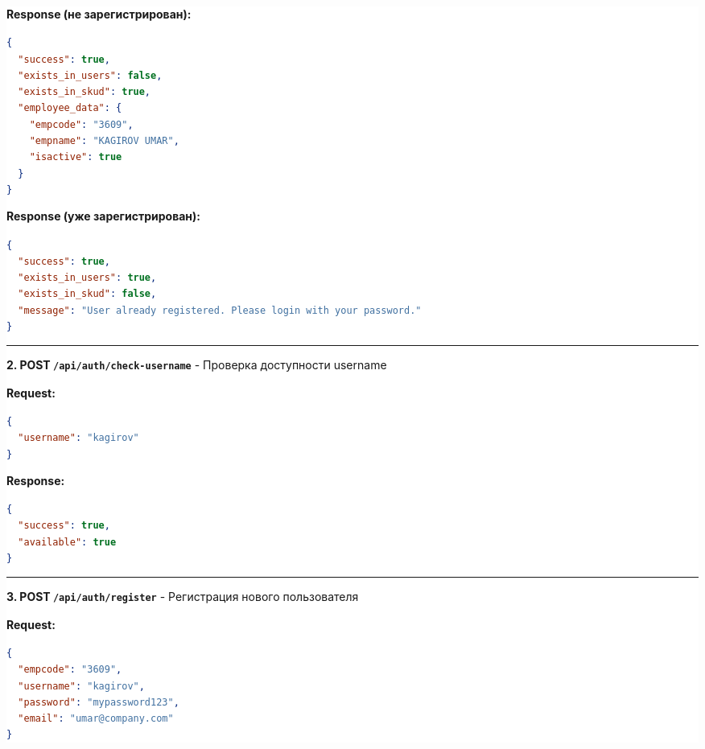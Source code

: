 **Response (не зарегистрирован):**
```json
{
  "success": true,
  "exists_in_users": false,
  "exists_in_skud": true,
  "employee_data": {
    "empcode": "3609",
    "empname": "KAGIROV UMAR",
    "isactive": true
  }
}
```

**Response (уже зарегистрирован):**
```json
{
  "success": true,
  "exists_in_users": true,
  "exists_in_skud": false,
  "message": "User already registered. Please login with your password."
}
```

---

**2. POST `/api/auth/check-username`** - Проверка доступности username

**Request:**
```json
{
  "username": "kagirov"
}
```

**Response:**
```json
{
  "success": true,
  "available": true
}
```

---

**3. POST `/api/auth/register`** - Регистрация нового пользователя

**Request:**
```json
{
  "empcode": "3609",
  "username": "kagirov",
  "password": "mypassword123",
  "email": "umar@company.com"
}
```
